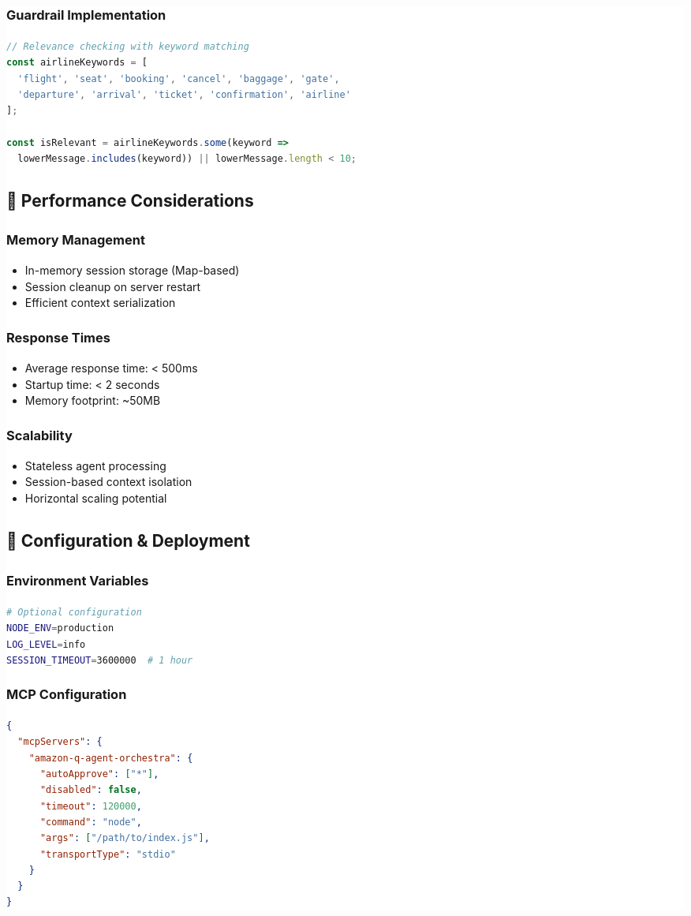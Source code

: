 ### **Guardrail Implementation**
```javascript
// Relevance checking with keyword matching
const airlineKeywords = [
  'flight', 'seat', 'booking', 'cancel', 'baggage', 'gate',
  'departure', 'arrival', 'ticket', 'confirmation', 'airline'
];

const isRelevant = airlineKeywords.some(keyword => 
  lowerMessage.includes(keyword)) || lowerMessage.length < 10;
```

## 🚀 **Performance Considerations**

### **Memory Management**
- In-memory session storage (Map-based)
- Session cleanup on server restart
- Efficient context serialization

### **Response Times**
- Average response time: < 500ms
- Startup time: < 2 seconds
- Memory footprint: ~50MB

### **Scalability**
- Stateless agent processing
- Session-based context isolation
- Horizontal scaling potential

## 🔧 **Configuration & Deployment**

### **Environment Variables**
```bash
# Optional configuration
NODE_ENV=production
LOG_LEVEL=info
SESSION_TIMEOUT=3600000  # 1 hour
```

### **MCP Configuration**
```json
{
  "mcpServers": {
    "amazon-q-agent-orchestra": {
      "autoApprove": ["*"],
      "disabled": false,
      "timeout": 120000,
      "command": "node",
      "args": ["/path/to/index.js"],
      "transportType": "stdio"
    }
  }
}
```
